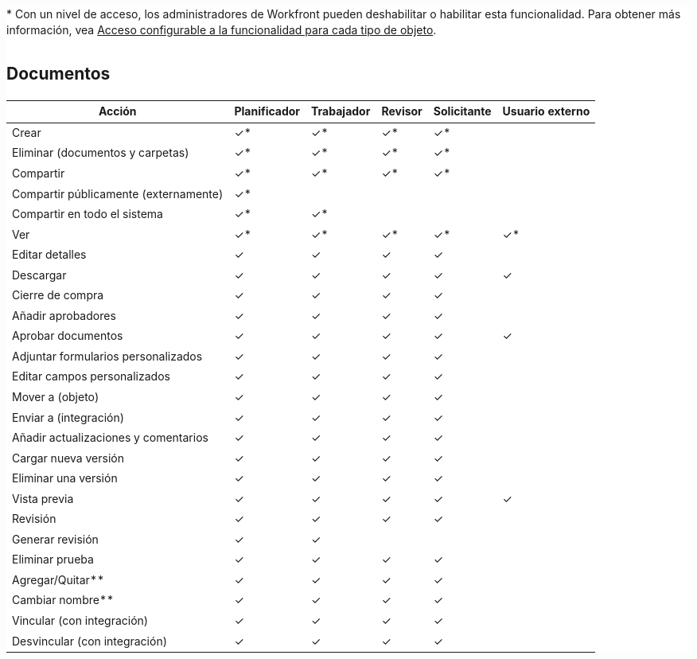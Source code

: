 &#42; Con un nivel de acceso, los administradores de Workfront pueden deshabilitar o habilitar esta funcionalidad. Para obtener más información, vea [Acceso configurable a la funcionalidad para cada tipo de objeto](../../../administration-and-setup/add-users/access-levels-and-object-permissions/configurable-functionality-in-each-access-level-by-object-type.md).

## Documentos

| Acción | Planificador | Trabajador | Revisor | Solicitante | Usuario externo |
|---|---|---|---|---|---|
| Crear | ✓&#42; | ✓&#42; | ✓&#42; | ✓&#42; |  |
| Eliminar (documentos y carpetas) | ✓&#42; | ✓&#42; | ✓&#42; | ✓&#42; |  |
| Compartir | ✓&#42; | ✓&#42; | ✓&#42; | ✓&#42; |  |
| Compartir públicamente (externamente) | ✓&#42; |  |  |  |  |
| Compartir en todo el sistema | ✓&#42; | ✓&#42; |  |  |  |
| Ver | ✓&#42; | ✓&#42; | ✓&#42; | ✓&#42; | ✓&#42; |
| Editar detalles | ✓ | ✓ | ✓ | ✓ |  |
| Descargar | ✓ | ✓ | ✓ | ✓ | ✓ |
| Cierre de compra | ✓ | ✓ | ✓ | ✓ |  |
| Añadir aprobadores | ✓ | ✓ | ✓ | ✓ |  |
| Aprobar documentos | ✓ | ✓ | ✓ | ✓ | ✓ |
| Adjuntar formularios personalizados | ✓ | ✓ | ✓ | ✓ |  |
| Editar campos personalizados | ✓ | ✓ | ✓ | ✓ |  |
| Mover a (objeto) | ✓ | ✓ | ✓ | ✓ |  |
| Enviar a (integración) | ✓ | ✓ | ✓ | ✓ |  |
| Añadir actualizaciones y comentarios | ✓ | ✓ | ✓ | ✓ |  |
| Cargar nueva versión | ✓ | ✓ | ✓ | ✓ |  |
| Eliminar una versión | ✓ | ✓ | ✓ | ✓ |  |
| Vista previa | ✓ | ✓ | ✓ | ✓ | ✓ |
| Revisión | ✓ | ✓ | ✓ | ✓ |  |
| Generar revisión | ✓ | ✓ |  |  |  |
| Eliminar prueba | ✓ | ✓ | ✓ | ✓ |  |
| Agregar/Quitar&#42;&#42; | ✓ | ✓ | ✓ | ✓ |  |
| Cambiar nombre&#42;&#42; | ✓ | ✓ | ✓ | ✓ |  |
| Vincular (con integración) | ✓ | ✓ | ✓ | ✓ |  |
| Desvincular (con integración) | ✓ | ✓ | ✓ | ✓ |  |

